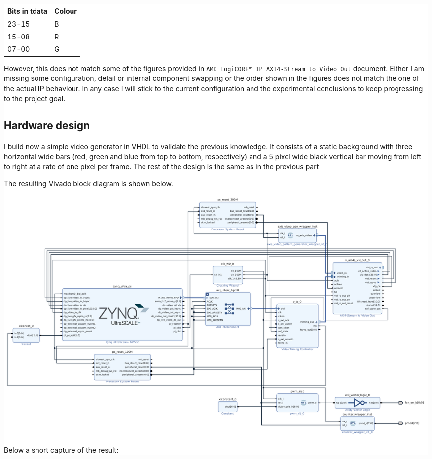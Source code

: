| Bits in tdata | Colour |
| ------- | ------ |
| 23-15   | B |
| 15-08   | R |
| 07-00   | G |

However, this does not match some of the figures provided in `AMD LogiCORE™ IP AXI4-Stream to Video Out` document. Either I am missing some configuration, detail or internal component swapping or the order shown in the figures does not match the one of the actual IP behaviour. In any case I will stick to the current configuration and the experimental conclusions to keep progressing to the project goal.

## Hardware design <a id="Hardware-Design"></a>

I build now a simple video generator in VHDL to validate the previous knowledge. It consists of a static background with three horizontal wide bars (red, green and blue from top to bottom, respectively) and a 5 pixel wide black vertical bar moving from left to right at a rate of one pixel per frame. The rest of the design is the same as in the [previous part](https://github.com/juanma-rm/kv260_video_from_pl/tree/main/1_video_tpg_dp)

The resulting Vivado block diagram is shown below.

<img src="pics/block_design.png" alt="block_design" width="1000">

Below a short capture of the result:
